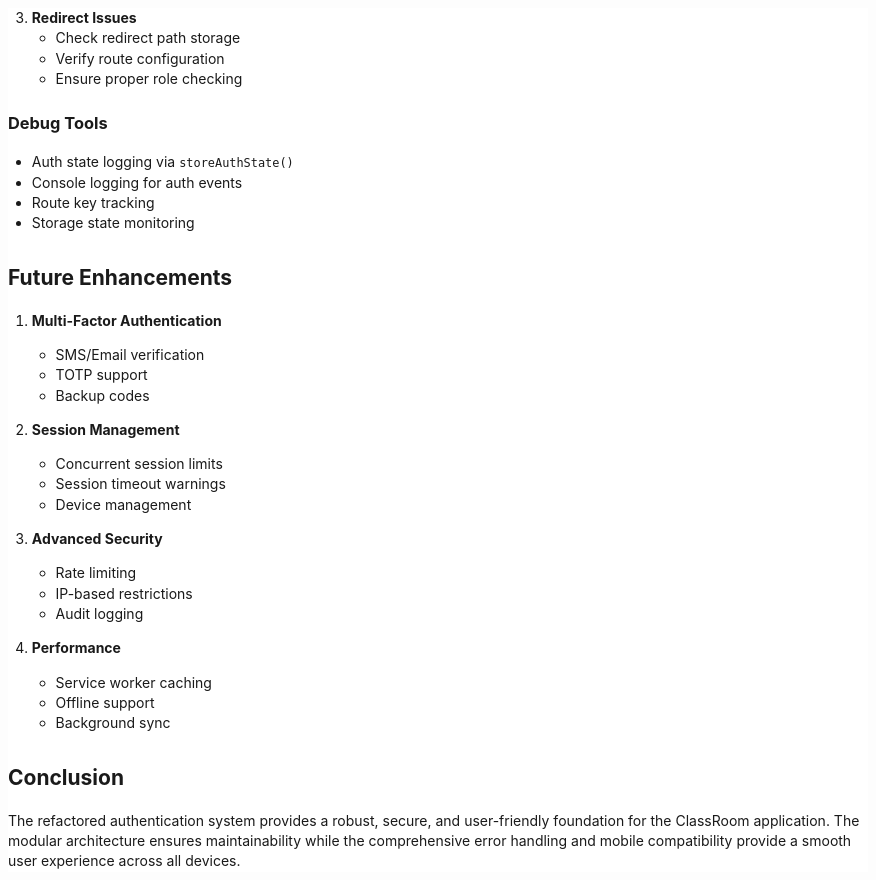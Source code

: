 3. **Redirect Issues**
   - Check redirect path storage
   - Verify route configuration
   - Ensure proper role checking

### Debug Tools

- Auth state logging via `storeAuthState()`
- Console logging for auth events
- Route key tracking
- Storage state monitoring

## Future Enhancements

1. **Multi-Factor Authentication**
   - SMS/Email verification
   - TOTP support
   - Backup codes

2. **Session Management**
   - Concurrent session limits
   - Session timeout warnings
   - Device management

3. **Advanced Security**
   - Rate limiting
   - IP-based restrictions
   - Audit logging

4. **Performance**
   - Service worker caching
   - Offline support
   - Background sync

## Conclusion

The refactored authentication system provides a robust, secure, and user-friendly foundation for the ClassRoom application. The modular architecture ensures maintainability while the comprehensive error handling and mobile compatibility provide a smooth user experience across all devices.
